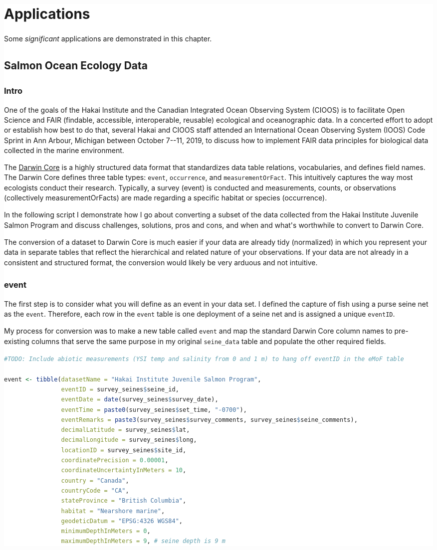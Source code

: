 # Applications

Some _significant_ applications are demonstrated in this chapter.

## Salmon Ocean Ecology Data



### Intro

One of the goals of the Hakai Institute and the Canadian Integrated Ocean Observing System (CIOOS) is to facilitate Open Science and FAIR (findable, accessible, interoperable, reusable) ecological and oceanographic data. In a concerted effort to adopt or establish how best to do that, several Hakai and CIOOS staff attended an International Ocean Observing System (IOOS) Code Sprint in Ann Arbour, Michigan between October 7--11, 2019, to discuss how to implement FAIR data principles for biological data collected in the marine environment. 

The [Darwin Core](https://dwc.tdwg.org) is a highly structured data format that standardizes data table relations, vocabularies, and defines field names. The Darwin Core defines three table types: `event`, `occurrence`, and `measurementOrFact`. This intuitively captures the way most ecologists conduct their research. Typically, a survey (event) is conducted and measurements, counts, or observations (collectively measurementOrFacts) are made regarding a specific habitat or species (occurrence). 

In the following script I demonstrate how I go about converting a subset of the data collected from the Hakai Institute Juvenile Salmon Program and discuss challenges, solutions, pros and cons, and when and what's worthwhile to convert to Darwin Core.

The conversion of a dataset to Darwin Core is much easier if your data are already tidy (normalized) in which you represent your data in separate tables that reflect the hierarchical and related nature of your observations. If your data are not already in a consistent and structured format, the conversion would likely be very arduous and not intuitive.

### event 

The first step is to consider what you will define as an event in your data set. I defined the capture of fish using a purse seine net as the `event`. Therefore, each row in the `event` table is one deployment of a seine net and is assigned a unique `eventID`. 

My process for conversion was to make a new table called `event` and map the standard Darwin Core column names to pre-existing columns that serve the same purpose in my original `seine_data` table and populate the other required fields.



```r
#TODO: Include abiotic measurements (YSI temp and salinity from 0 and 1 m) to hang off eventID in the eMoF table

event <- tibble(datasetName = "Hakai Institute Juvenile Salmon Program",
                eventID = survey_seines$seine_id,
                eventDate = date(survey_seines$survey_date),
                eventTime = paste0(survey_seines$set_time, "-0700"),
                eventRemarks = paste3(survey_seines$survey_comments, survey_seines$seine_comments),
                decimalLatitude = survey_seines$lat,
                decimalLongitude = survey_seines$long,
                locationID = survey_seines$site_id,
                coordinatePrecision = 0.00001,
                coordinateUncertaintyInMeters = 10,
                country = "Canada",
                countryCode = "CA",
                stateProvince = "British Columbia",
                habitat = "Nearshore marine",
                geodeticDatum = "EPSG:4326 WGS84",
                minimumDepthInMeters = 0,
                maximumDepthInMeters = 9, # seine depth is 9 m
```